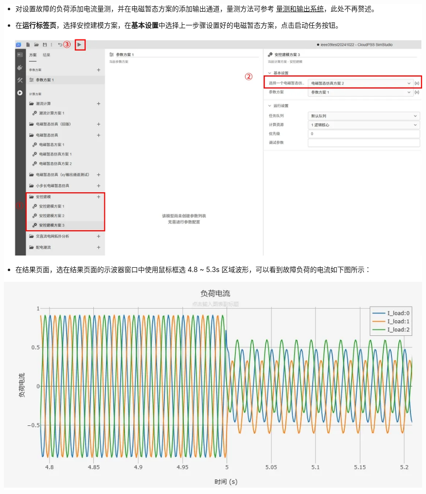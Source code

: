 - 对设置故障的负荷添加电流量测，并在电磁暂态方案的添加输出通道，量测方法可参考 [量测和输出系统](../../../../../50-emts/30-meters-and-outputs/index.md)，此处不再赘述。
  
- 在**运行标签页**，选择安控建模方案，在**基本设置**中选择上一步骤设置好的电磁暂态方案，点击启动任务按钮。

![安控建模方案设置](./security-control-setting.png)
  
- 在结果页面，选在结果页面的示波器窗口中使用鼠标框选 4.8 ~ 5.3s 区域波形，可以看到故障负荷的电流如下图所示：
  
![仿真结果](./load-result.png)
